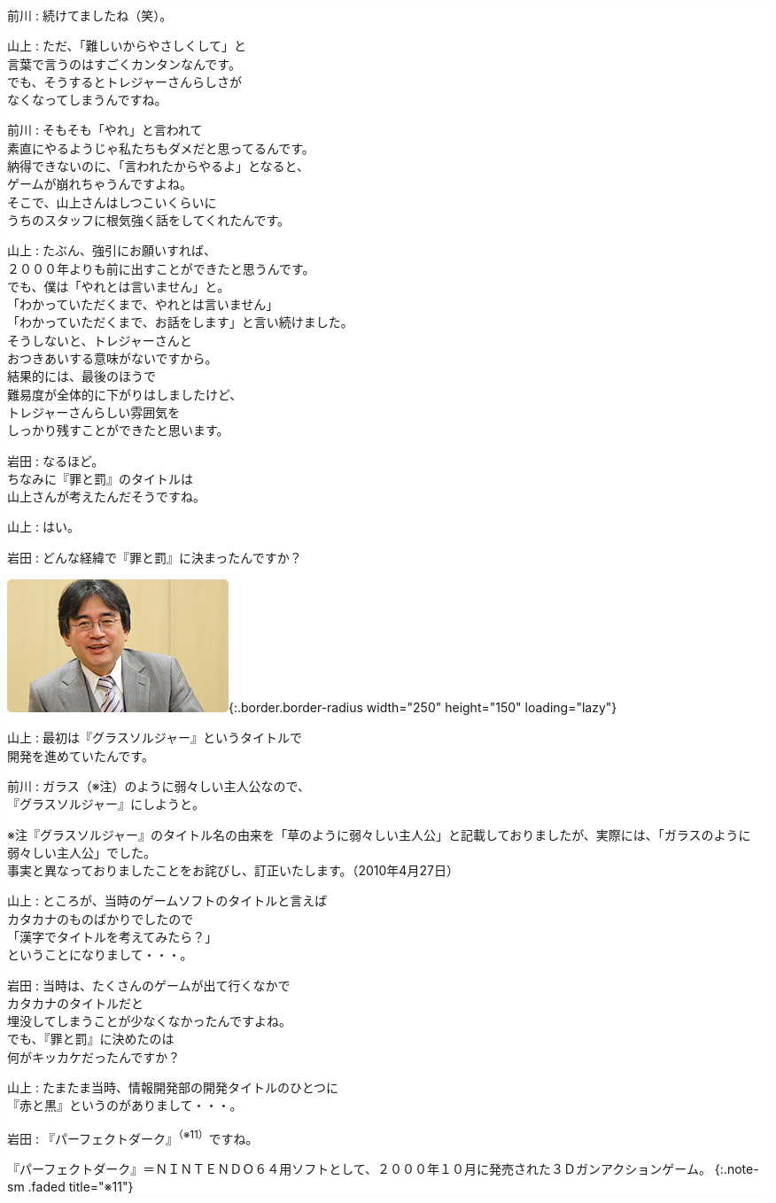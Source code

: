 前川
: 続けてましたね（笑）。

山上
: ただ、「難しいからやさしくして」と<br>言葉で言うのはすごくカンタンなんです。<br>でも、そうするとトレジャーさんらしさが<br>なくなってしまうんですね。

前川
: そもそも「やれ」と言われて<br>素直にやるようじゃ私たちもダメだと思ってるんです。<br>納得できないのに、「言われたからやるよ」となると、<br>ゲームが崩れちゃうんですよね。<br>そこで、山上さんはしつこいくらいに<br>うちのスタッフに根気強く話をしてくれたんです。

山上
: たぶん、強引にお願いすれば、<br>２０００年よりも前に出すことができたと思うんです。<br>でも、僕は「やれとは言いません」と。<br>「わかっていただくまで、やれとは言いません」<br>「わかっていただくまで、お話をします」と言い続けました。<br>そうしないと、トレジャーさんと<br>おつきあいする意味がないですから。<br>結果的には、最後のほうで<br>難易度が全体的に下がりはしましたけど、<br>トレジャーさんらしい雰囲気を<br>しっかり残すことができたと思います。

岩田
: なるほど。<br>ちなみに『罪と罰』のタイトルは<br>山上さんが考えたんだそうですね。

山上
: はい。

岩田
: どんな経緯で『罪と罰』に決まったんですか？

![](/others/interviews/jp/wii/r2vj/vol1/img/photo8.jpg){:.border.border-radius width="250" height="150" loading="lazy"}

山上
: 最初は『グラスソルジャー』というタイトルで<br>開発を進めていたんです。

前川
: ガラス（※注）のように弱々しい主人公なので、<br>『グラスソルジャー』にしようと。

※注『グラスソルジャー』のタイトル名の由来を「草のように弱々しい主人公」と記載しておりましたが、実際には、「ガラスのように弱々しい主人公」でした。<br>事実と異なっておりましたことをお詫びし、訂正いたします。（2010年4月27日）

山上
: ところが、当時のゲームソフトのタイトルと言えば<br>カタカナのものばかりでしたので<br>「漢字でタイトルを考えてみたら？」<br>ということになりまして・・・。

岩田
: 当時は、たくさんのゲームが出て行くなかで<br>カタカナのタイトルだと<br>埋没してしまうことが少なくなかったんですよね。<br>でも、『罪と罰』に決めたのは<br>何がキッカケだったんですか？

山上
: たまたま当時、情報開発部の開発タイトルのひとつに<br>『赤と黒』というのがありまして・・・。

岩田
: 『パーフェクトダーク』<sup>（※11）</sup>ですね。

『パーフェクトダーク』＝ＮＩＮＴＥＮＤＯ６４用ソフトとして、２０００年１０月に発売された３Ｄガンアクションゲーム。
{:.note-sm .faded title="※11"}
